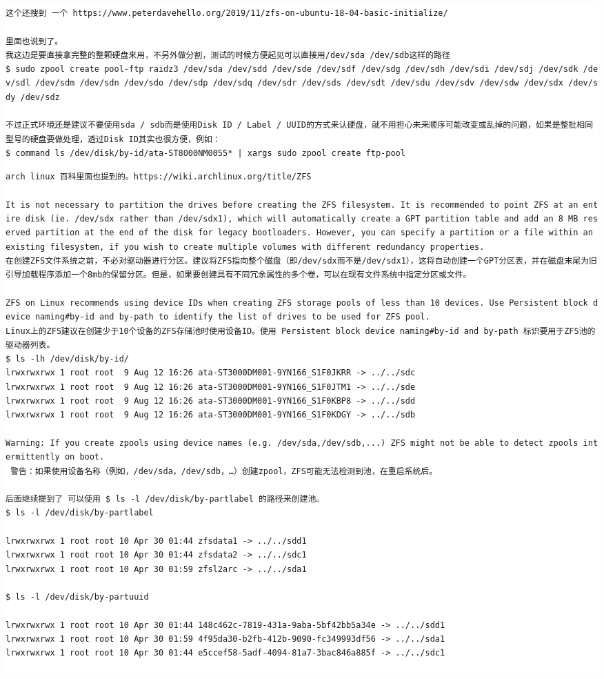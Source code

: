 ```
```

```
这个还搜到 一个 https://www.peterdavehello.org/2019/11/zfs-on-ubuntu-18-04-basic-initialize/

里面也说到了。
我这边是要直接拿完整的整颗硬盘来用，不另外做分割，测试的时候方便起见可以直接用/dev/sda /dev/sdb这样的路径
$ sudo zpool create pool-ftp raidz3 /dev/sda /dev/sdd /dev/sde /dev/sdf /dev/sdg /dev/sdh /dev/sdi /dev/sdj /dev/sdk /dev/sdl /dev/sdm /dev/sdn /dev/sdo /dev/sdp /dev/sdq /dev/sdr /dev/sds /dev/sdt /dev/sdu /dev/sdv /dev/sdw /dev/sdx /dev/sdy /dev/sdz

不过正式环境还是建议不要使用sda / sdb而是使用Disk ID / Label / UUID的方式来认硬盘，就不用担心未来顺序可能改变或乱掉的问题，如果是整批相同型号的硬盘要做处理，透过Disk ID其实也很方便，例如： 
$ command ls /dev/disk/by-id/ata-ST8000NM0055* | xargs sudo zpool create ftp-pool

```

```
arch linux 百科里面也提到的。https://wiki.archlinux.org/title/ZFS

It is not necessary to partition the drives before creating the ZFS filesystem. It is recommended to point ZFS at an entire disk (ie. /dev/sdx rather than /dev/sdx1), which will automatically create a GPT partition table and add an 8 MB reserved partition at the end of the disk for legacy bootloaders. However, you can specify a partition or a file within an existing filesystem, if you wish to create multiple volumes with different redundancy properties. 
在创建ZFS文件系统之前，不必对驱动器进行分区。建议将ZFS指向整个磁盘（即/dev/sdx而不是/dev/sdx1），这将自动创建一个GPT分区表，并在磁盘末尾为旧引导加载程序添加一个8mb的保留分区。但是，如果要创建具有不同冗余属性的多个卷，可以在现有文件系统中指定分区或文件。 

ZFS on Linux recommends using device IDs when creating ZFS storage pools of less than 10 devices. Use Persistent block device naming#by-id and by-path to identify the list of drives to be used for ZFS pool. 
Linux上的ZFS建议在创建少于10个设备的ZFS存储池时使用设备ID。使用 Persistent block device naming#by-id and by-path 标识要用于ZFS池的驱动器列表。 
$ ls -lh /dev/disk/by-id/
lrwxrwxrwx 1 root root  9 Aug 12 16:26 ata-ST3000DM001-9YN166_S1F0JKRR -> ../../sdc
lrwxrwxrwx 1 root root  9 Aug 12 16:26 ata-ST3000DM001-9YN166_S1F0JTM1 -> ../../sde
lrwxrwxrwx 1 root root  9 Aug 12 16:26 ata-ST3000DM001-9YN166_S1F0KBP8 -> ../../sdd
lrwxrwxrwx 1 root root  9 Aug 12 16:26 ata-ST3000DM001-9YN166_S1F0KDGY -> ../../sdb

Warning: If you create zpools using device names (e.g. /dev/sda,/dev/sdb,...) ZFS might not be able to detect zpools intermittently on boot.
 警告：如果使用设备名称（例如，/dev/sda，/dev/sdb，…）创建zpool，ZFS可能无法检测到池，在重启系统后。 

后面继续提到了 可以使用 $ ls -l /dev/disk/by-partlabel 的路径来创建池。
$ ls -l /dev/disk/by-partlabel

lrwxrwxrwx 1 root root 10 Apr 30 01:44 zfsdata1 -> ../../sdd1
lrwxrwxrwx 1 root root 10 Apr 30 01:44 zfsdata2 -> ../../sdc1
lrwxrwxrwx 1 root root 10 Apr 30 01:59 zfsl2arc -> ../../sda1

$ ls -l /dev/disk/by-partuuid

lrwxrwxrwx 1 root root 10 Apr 30 01:44 148c462c-7819-431a-9aba-5bf42bb5a34e -> ../../sdd1
lrwxrwxrwx 1 root root 10 Apr 30 01:59 4f95da30-b2fb-412b-9090-fc349993df56 -> ../../sda1
lrwxrwxrwx 1 root root 10 Apr 30 01:44 e5ccef58-5adf-4094-81a7-3bac846a885f -> ../../sdc1


```